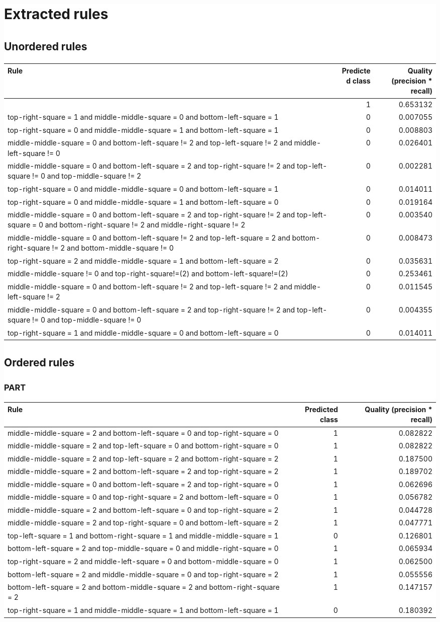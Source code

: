 # Extracted rules

## Unordered rules

| Rule | Predicted class | Quality (precision * recall) |
|:----|----:|----:|
|  | 1 | 0.653132 |
| top-right-square = 1 and middle-middle-square = 0 and bottom-left-square = 1 | 0 | 0.007055 |
| top-right-square = 0 and middle-middle-square = 1 and bottom-left-square = 1 | 0 | 0.008803 |
| middle-middle-square = 0 and bottom-left-square != 2 and top-left-square != 2 and middle-left-square != 0 | 0 | 0.026401 |
| middle-middle-square = 0 and bottom-left-square = 2 and top-right-square != 2 and top-left-square != 0 and top-middle-square != 2 | 0 | 0.002281 |
| top-right-square = 0 and middle-middle-square = 0 and bottom-left-square = 1 | 0 | 0.014011 |
| top-right-square = 0 and middle-middle-square = 1 and bottom-left-square = 0 | 0 | 0.019164 |
| middle-middle-square = 0 and bottom-left-square = 2 and top-right-square != 2 and top-left-square = 0 and bottom-right-square != 2 and middle-right-square != 2 | 0 | 0.003540 |
| middle-middle-square = 0 and bottom-left-square != 2 and top-left-square = 2 and bottom-right-square != 2 and bottom-middle-square != 0 | 0 | 0.008473 |
| top-right-square = 2 and middle-middle-square = 1 and bottom-left-square = 2 | 0 | 0.035631 |
| middle-middle-square != 0 and top-right-square!=(2) and bottom-left-square!=(2) | 0 | 0.253461 |
| middle-middle-square = 0 and bottom-left-square != 2 and top-left-square != 2 and middle-left-square != 2 | 0 | 0.011545 |
| middle-middle-square = 0 and bottom-left-square = 2 and top-right-square != 2 and top-left-square != 0 and top-middle-square != 0 | 0 | 0.004355 |
| top-right-square = 1 and middle-middle-square = 0 and bottom-left-square = 0 | 0 | 0.014011 |

## Ordered rules

### PART

| Rule | Predicted class | Quality (precision * recall) |
|:----|----:|----:|
| middle-middle-square = 2 and bottom-left-square = 0 and top-right-square = 0 | 1 | 0.082822 |
| middle-middle-square = 2 and top-left-square = 0 and bottom-right-square = 0 | 1 | 0.082822 |
| middle-middle-square = 2 and top-left-square = 2 and bottom-right-square = 2 | 1 | 0.187500 |
| middle-middle-square = 2 and bottom-left-square = 2 and top-right-square = 2 | 1 | 0.189702 |
| middle-middle-square = 0 and bottom-left-square = 2 and top-right-square = 0 | 1 | 0.062696 |
| middle-middle-square = 0 and top-right-square = 2 and bottom-left-square = 0 | 1 | 0.056782 |
| middle-middle-square = 2 and bottom-left-square = 0 and top-right-square = 2 | 1 | 0.044728 |
| middle-middle-square = 2 and top-right-square = 0 and bottom-left-square = 2 | 1 | 0.047771 |
| top-left-square = 1 and bottom-right-square = 1 and middle-middle-square = 1 | 0 | 0.126801 |
| bottom-left-square = 2 and top-middle-square = 0 and middle-right-square = 0 | 1 | 0.065934 |
| top-right-square = 2 and middle-left-square = 0 and bottom-middle-square = 0 | 1 | 0.062500 |
| bottom-left-square = 2 and middle-middle-square = 0 and top-right-square = 2 | 1 | 0.055556 |
| bottom-left-square = 2 and bottom-middle-square = 2 and bottom-right-square = 2 | 1 | 0.147157 |
| top-right-square = 1 and middle-middle-square = 1 and bottom-left-square = 1 | 0 | 0.180392 |